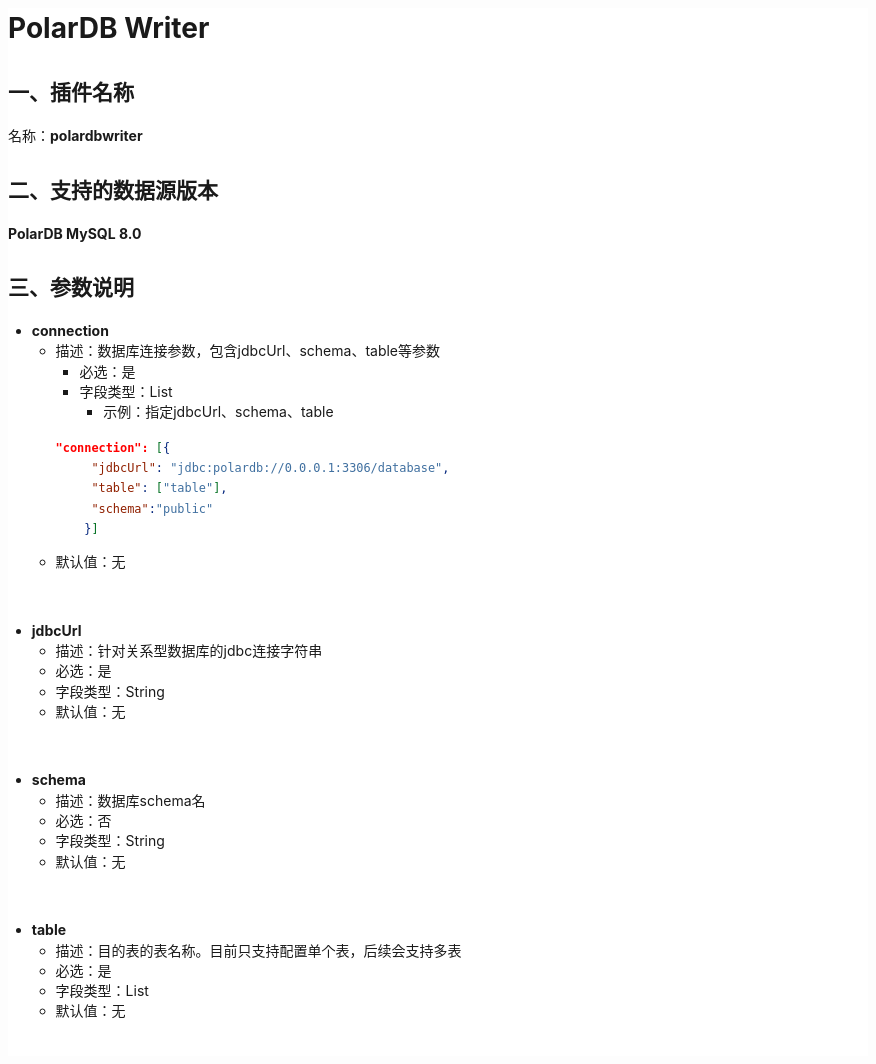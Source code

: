 # PolarDB Writer

<a name="c6v6n"></a>
## 一、插件名称
名称：**polardbwriter**<br />
<a name="YLcbm"></a>
## 二、支持的数据源版本
**PolarDB MySQL 8.0**<br />
<a name="2lzA4"></a>
## 三、参数说明

- **connection**
  - 描述：数据库连接参数，包含jdbcUrl、schema、table等参数
    - 必选：是
    - 字段类型：List
      - 示例：指定jdbcUrl、schema、table
    ```json
    "connection": [{
         "jdbcUrl": "jdbc:polardb://0.0.0.1:3306/database",
         "table": ["table"],
         "schema":"public"
        }] 
     ```
  - 默认值：无
  
<br/>

- **jdbcUrl**
  - 描述：针对关系型数据库的jdbc连接字符串
  - 必选：是
  - 字段类型：String
  - 默认值：无

<br/>

- **schema**
  - 描述：数据库schema名
  - 必选：否
  - 字段类型：String
  - 默认值：无

<br/>

- **table**
  - 描述：目的表的表名称。目前只支持配置单个表，后续会支持多表
  - 必选：是
  - 字段类型：List
  - 默认值：无

<br/>
